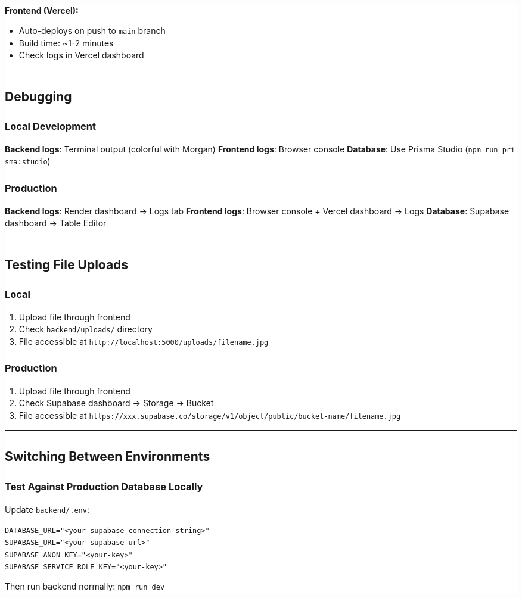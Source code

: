**Frontend (Vercel):**
- Auto-deploys on push to `main` branch
- Build time: ~1-2 minutes
- Check logs in Vercel dashboard

---

## Debugging

### Local Development

**Backend logs**: Terminal output (colorful with Morgan)
**Frontend logs**: Browser console
**Database**: Use Prisma Studio (`npm run prisma:studio`)

### Production

**Backend logs**: Render dashboard → Logs tab
**Frontend logs**: Browser console + Vercel dashboard → Logs
**Database**: Supabase dashboard → Table Editor

---

## Testing File Uploads

### Local

1. Upload file through frontend
2. Check `backend/uploads/` directory
3. File accessible at `http://localhost:5000/uploads/filename.jpg`

### Production

1. Upload file through frontend
2. Check Supabase dashboard → Storage → Bucket
3. File accessible at `https://xxx.supabase.co/storage/v1/object/public/bucket-name/filename.jpg`

---

## Switching Between Environments

### Test Against Production Database Locally

Update `backend/.env`:
```env
DATABASE_URL="<your-supabase-connection-string>"
SUPABASE_URL="<your-supabase-url>"
SUPABASE_ANON_KEY="<your-key>"
SUPABASE_SERVICE_ROLE_KEY="<your-key>"
```

Then run backend normally: `npm run dev`
